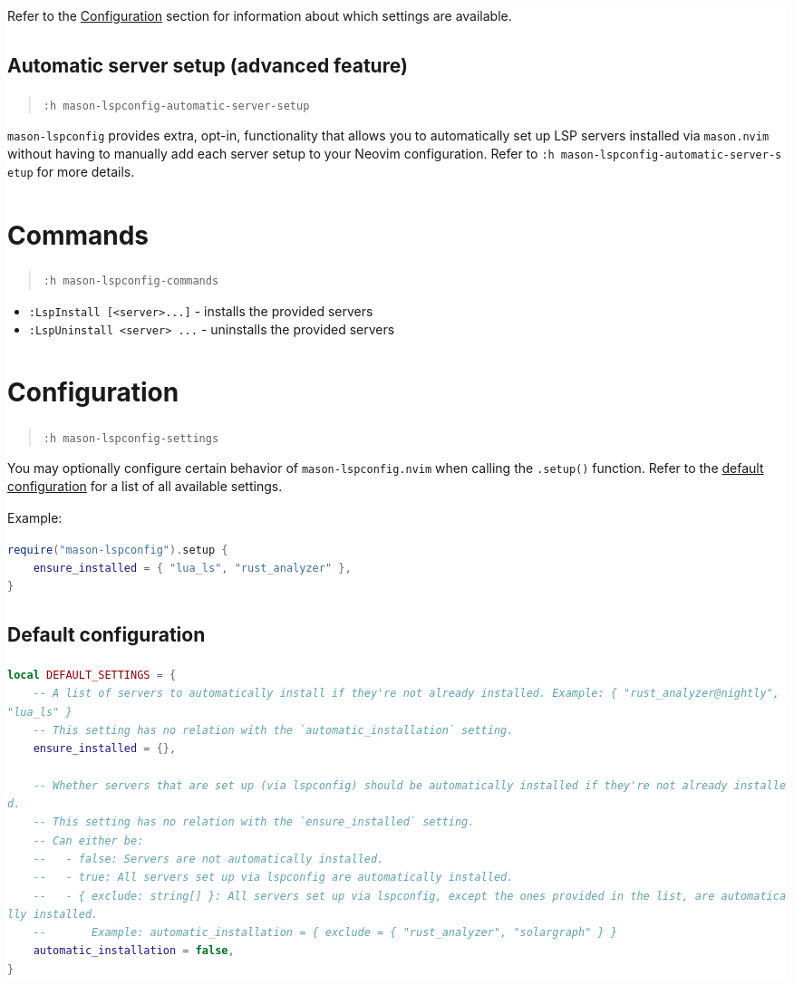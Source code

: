 Refer to the [Configuration](#configuration) section for information about which settings are available.

## Automatic server setup (advanced feature)

> `:h mason-lspconfig-automatic-server-setup`

`mason-lspconfig` provides extra, opt-in, functionality that allows you to automatically set up LSP servers installed
via `mason.nvim` without having to manually add each server setup to your Neovim configuration.
Refer to `:h mason-lspconfig-automatic-server-setup` for more details.

# Commands

> `:h mason-lspconfig-commands`

- `:LspInstall [<server>...]` - installs the provided servers
- `:LspUninstall <server> ...` - uninstalls the provided servers

# Configuration

> `:h mason-lspconfig-settings`

You may optionally configure certain behavior of `mason-lspconfig.nvim` when calling the `.setup()` function. Refer to
the [default configuration](#default-configuration) for a list of all available settings.

Example:

```lua
require("mason-lspconfig").setup {
    ensure_installed = { "lua_ls", "rust_analyzer" },
}
```

## Default configuration

```lua
local DEFAULT_SETTINGS = {
    -- A list of servers to automatically install if they're not already installed. Example: { "rust_analyzer@nightly", "lua_ls" }
    -- This setting has no relation with the `automatic_installation` setting.
    ensure_installed = {},

    -- Whether servers that are set up (via lspconfig) should be automatically installed if they're not already installed.
    -- This setting has no relation with the `ensure_installed` setting.
    -- Can either be:
    --   - false: Servers are not automatically installed.
    --   - true: All servers set up via lspconfig are automatically installed.
    --   - { exclude: string[] }: All servers set up via lspconfig, except the ones provided in the list, are automatically installed.
    --       Example: automatic_installation = { exclude = { "rust_analyzer", "solargraph" } }
    automatic_installation = false,
}
```


[julials]: ./lua/mason-lspconfig/server_configurations/julials/README.md
[omnisharp]: ./lua/mason-lspconfig/server_configurations/omnisharp/README.md
[pylsp]: ./lua/mason-lspconfig/server_configurations/pylsp/README.md
[tflint]: ./lua/mason-lspconfig/server_configurations/tflint/README.md